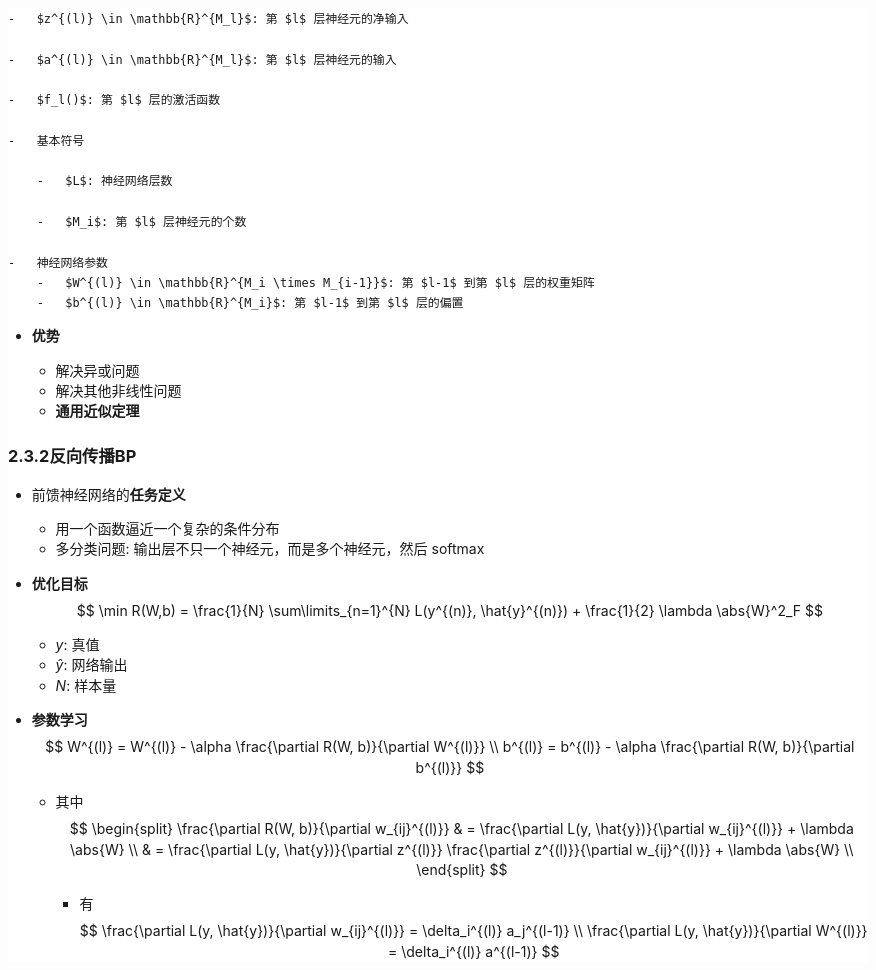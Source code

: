     -   $z^{(l)} \in \mathbb{R}^{M_l}$: 第 $l$ 层神经元的净输入

    -   $a^{(l)} \in \mathbb{R}^{M_l}$: 第 $l$ 层神经元的输入

    -   $f_l()$: 第 $l$ 层的激活函数

    -   基本符号

        -   $L$: 神经网络层数

        -   $M_i$: 第 $l$ 层神经元的个数

    -   神经网络参数
        -   $W^{(l)} \in \mathbb{R}^{M_i \times M_{i-1}}$: 第 $l-1$ 到第 $l$ 层的权重矩阵
        -   $b^{(l)} \in \mathbb{R}^{M_i}$: 第 $l-1$ 到第 $l$ 层的偏置

-   **优势**

    -   解决异或问题
    -   解决其他非线性问题
    -   **通用近似定理**

### 2.3.2反向传播BP

-   前馈神经网络的**任务定义**

    -   用一个函数逼近一个复杂的条件分布
    -   多分类问题: 输出层不只一个神经元，而是多个神经元，然后 softmax

-   **优化目标**
    $$
    \min R(W,b) = \frac{1}{N} \sum\limits_{n=1}^{N} L(y^{(n)}, \hat{y}^{(n)}) + \frac{1}{2} \lambda \abs{W}^2_F
    $$

    -   $y$: 真值
    -   $\hat{y}$: 网络输出
    -   $N$: 样本量

-   **参数学习**
    $$
    W^{(l)} = W^{(l)} - \alpha \frac{\partial R(W, b)}{\partial W^{(l)}} \\
    b^{(l)} = b^{(l)} - \alpha \frac{\partial R(W, b)}{\partial b^{(l)}}
    $$

    -   其中
        $$
        \begin{split}
        \frac{\partial R(W, b)}{\partial w_{ij}^{(l)}}
        & = \frac{\partial L(y, \hat{y})}{\partial w_{ij}^{(l)}} + \lambda \abs{W} \\
        & = \frac{\partial L(y, \hat{y})}{\partial z^{(l)}} \frac{\partial z^{(l)}}{\partial w_{ij}^{(l)}} + \lambda \abs{W} \\
        \end{split}
        $$

        -   有
            $$
             \frac{\partial L(y, \hat{y})}{\partial w_{ij}^{(l)}} = \delta_i^{(l)} a_j^{(l-1)} \\
              \frac{\partial L(y, \hat{y})}{\partial W^{(l)}} = \delta_i^{(l)} a^{(l-1)}
            $$
